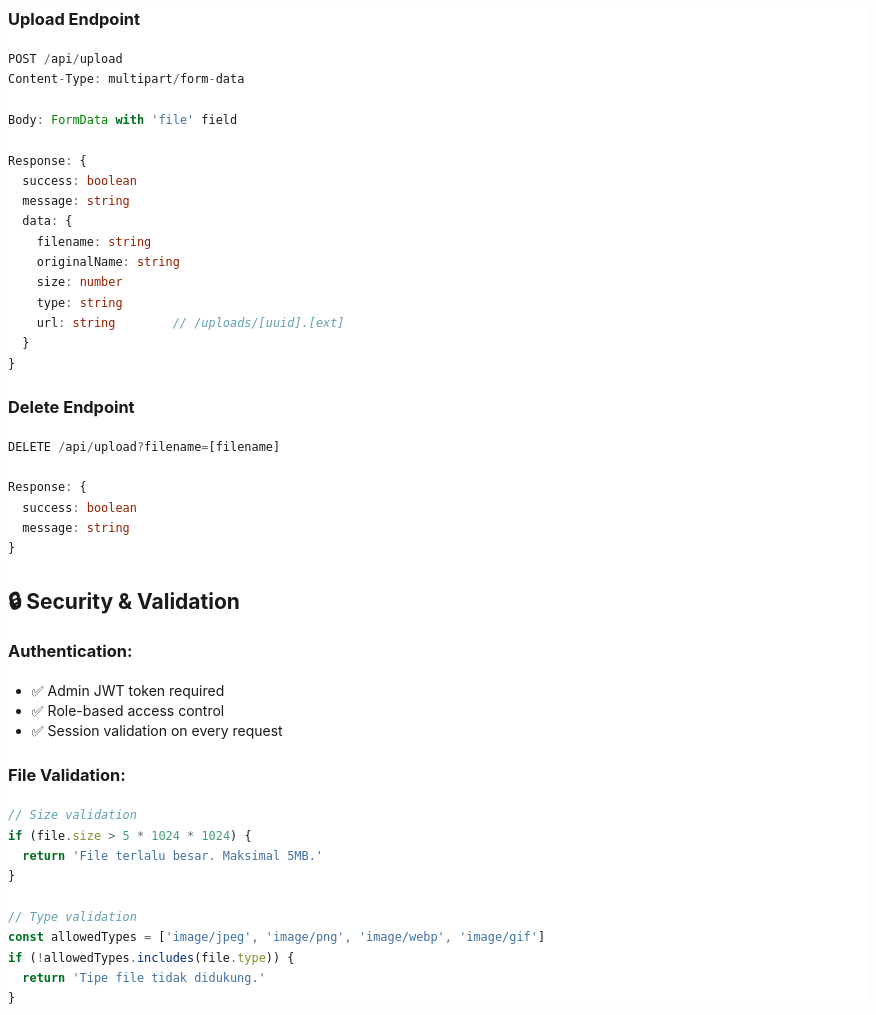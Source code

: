 ### **Upload Endpoint**
```typescript
POST /api/upload
Content-Type: multipart/form-data

Body: FormData with 'file' field

Response: {
  success: boolean
  message: string
  data: {
    filename: string
    originalName: string
    size: number
    type: string
    url: string        // /uploads/[uuid].[ext]
  }
}
```

### **Delete Endpoint**
```typescript
DELETE /api/upload?filename=[filename]

Response: {
  success: boolean
  message: string
}
```

## 🔒 **Security & Validation**

### **Authentication:**
- ✅ Admin JWT token required
- ✅ Role-based access control
- ✅ Session validation on every request

### **File Validation:**
```typescript
// Size validation
if (file.size > 5 * 1024 * 1024) {
  return 'File terlalu besar. Maksimal 5MB.'
}

// Type validation
const allowedTypes = ['image/jpeg', 'image/png', 'image/webp', 'image/gif']
if (!allowedTypes.includes(file.type)) {
  return 'Tipe file tidak didukung.'
}
```
